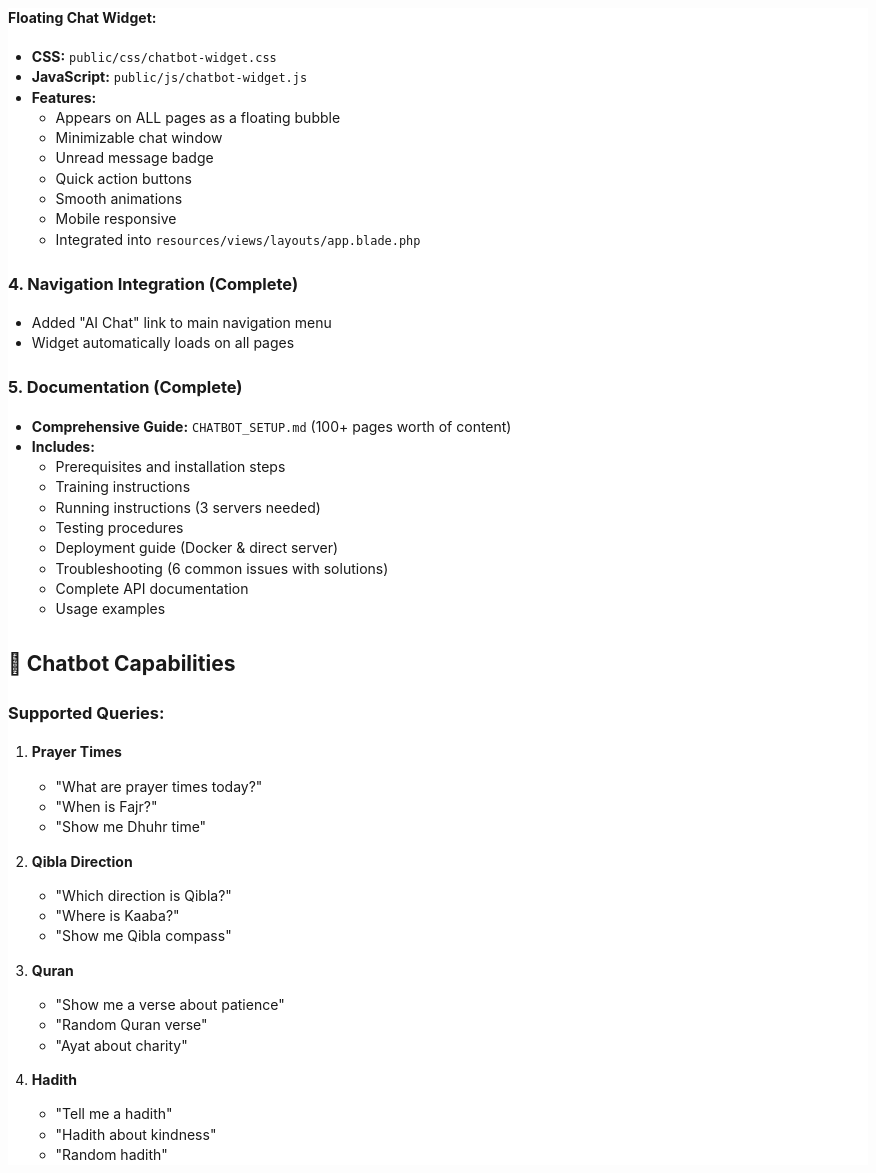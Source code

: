 #### **Floating Chat Widget:**
- **CSS:** `public/css/chatbot-widget.css`
- **JavaScript:** `public/js/chatbot-widget.js`
- **Features:**
  - Appears on ALL pages as a floating bubble
  - Minimizable chat window
  - Unread message badge
  - Quick action buttons
  - Smooth animations
  - Mobile responsive
  - Integrated into `resources/views/layouts/app.blade.php`

### 4. **Navigation Integration** (Complete)
- Added "AI Chat" link to main navigation menu
- Widget automatically loads on all pages

### 5. **Documentation** (Complete)
- **Comprehensive Guide:** `CHATBOT_SETUP.md` (100+ pages worth of content)
- **Includes:**
  - Prerequisites and installation steps
  - Training instructions
  - Running instructions (3 servers needed)
  - Testing procedures
  - Deployment guide (Docker & direct server)
  - Troubleshooting (6 common issues with solutions)
  - Complete API documentation
  - Usage examples

## 🎯 Chatbot Capabilities

### Supported Queries:
1. **Prayer Times**
   - "What are prayer times today?"
   - "When is Fajr?"
   - "Show me Dhuhr time"

2. **Qibla Direction**
   - "Which direction is Qibla?"
   - "Where is Kaaba?"
   - "Show me Qibla compass"

3. **Quran**
   - "Show me a verse about patience"
   - "Random Quran verse"
   - "Ayat about charity"

4. **Hadith**
   - "Tell me a hadith"
   - "Hadith about kindness"
   - "Random hadith"
